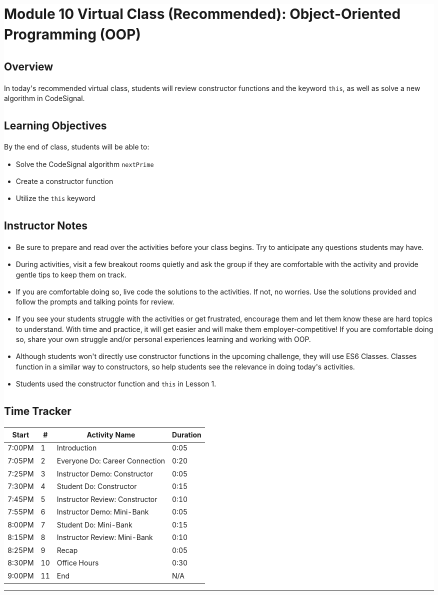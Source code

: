 # Module 10 Virtual Class (Recommended): Object-Oriented Programming (OOP)

## Overview 

In today's recommended virtual class, students will review constructor functions and the keyword `this`, as well as solve a new algorithm in CodeSignal. 

## Learning Objectives

By the end of class, students will be able to:

* Solve the CodeSignal algorithm `nextPrime`

* Create a constructor function

* Utilize the `this` keyword 

## Instructor Notes

* Be sure to prepare and read over the activities before your class begins. Try to anticipate any questions students may have.

* During activities, visit a few breakout rooms quietly and ask the group if they are comfortable with the activity and provide gentle tips to keep them on track.

* If you are comfortable doing so, live code the solutions to the activities. If not, no worries. Use the solutions provided and follow the prompts and talking points for review. 

* If you see your students struggle with the activities or get frustrated, encourage them and let them know these are hard topics to understand. With time and practice, it will get easier and will make them employer-competitive! If you are comfortable doing so, share your own struggle and/or personal experiences learning and working with OOP.

* Although students won't directly use constructor functions in the upcoming challenge, they will use ES6 Classes. Classes function in a similar way to constructors, so help students see the relevance in doing today's activities.

* Students used the constructor function and `this` in Lesson 1.


## Time Tracker 

| Start  | #  | Activity Name                     | Duration |
|---     |--- |---                                |---       |
| 7:00PM | 1  | Introduction                      | 0:05     |
| 7:05PM | 2  | Everyone Do: Career Connection    | 0:20     |
| 7:25PM | 3  | Instructor Demo: Constructor      | 0:05     |
| 7:30PM | 4  | Student Do: Constructor           | 0:15     |
| 7:45PM | 5  | Instructor Review: Constructor    | 0:10     |
| 7:55PM | 6  | Instructor Demo: Mini-Bank        | 0:05     |
| 8:00PM | 7  | Student Do: Mini-Bank             | 0:15     |
| 8:15PM | 8  | Instructor Review: Mini-Bank      | 0:10     |
| 8:25PM | 9  | Recap                             | 0:05     |
| 8:30PM | 10 | Office Hours                      | 0:30     |
| 9:00PM | 11 | End                               | N/A      |

---